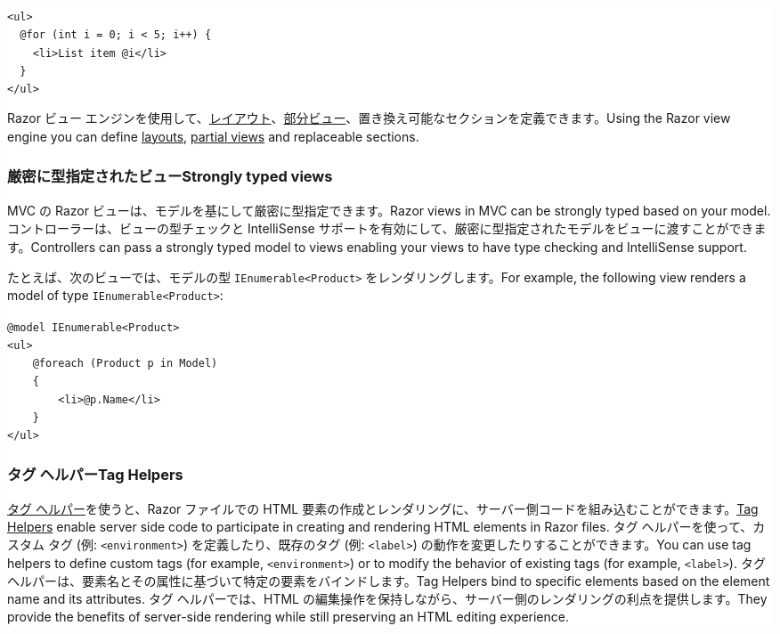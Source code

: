 ```text
<ul>
  @for (int i = 0; i < 5; i++) {
    <li>List item @i</li>
  }
</ul>
```

<span data-ttu-id="a9bed-205">Razor ビュー エンジンを使用して、[レイアウト](views/layout.md)、[部分ビュー](views/partial.md)、置き換え可能なセクションを定義できます。</span><span class="sxs-lookup"><span data-stu-id="a9bed-205">Using the Razor view engine you can define [layouts](views/layout.md), [partial views](views/partial.md) and replaceable sections.</span></span>

### <a name="strongly-typed-views"></a><span data-ttu-id="a9bed-206">厳密に型指定されたビュー</span><span class="sxs-lookup"><span data-stu-id="a9bed-206">Strongly typed views</span></span>

<span data-ttu-id="a9bed-207">MVC の Razor ビューは、モデルを基にして厳密に型指定できます。</span><span class="sxs-lookup"><span data-stu-id="a9bed-207">Razor views in MVC can be strongly typed based on your model.</span></span> <span data-ttu-id="a9bed-208">コントローラーは、ビューの型チェックと IntelliSense サポートを有効にして、厳密に型指定されたモデルをビューに渡すことができます。</span><span class="sxs-lookup"><span data-stu-id="a9bed-208">Controllers can pass a strongly typed model to views enabling your views to have type checking and IntelliSense support.</span></span>

<span data-ttu-id="a9bed-209">たとえば、次のビューでは、モデルの型 `IEnumerable<Product>` をレンダリングします。</span><span class="sxs-lookup"><span data-stu-id="a9bed-209">For example, the following view renders a model of type `IEnumerable<Product>`:</span></span>

```cshtml
@model IEnumerable<Product>
<ul>
    @foreach (Product p in Model)
    {
        <li>@p.Name</li>
    }
</ul>
```

### <a name="tag-helpers"></a><span data-ttu-id="a9bed-210">タグ ヘルパー</span><span class="sxs-lookup"><span data-stu-id="a9bed-210">Tag Helpers</span></span>

<span data-ttu-id="a9bed-211">[タグ ヘルパー](views/tag-helpers/intro.md)を使うと、Razor ファイルでの HTML 要素の作成とレンダリングに、サーバー側コードを組み込むことができます。</span><span class="sxs-lookup"><span data-stu-id="a9bed-211">[Tag Helpers](views/tag-helpers/intro.md) enable server side code to participate in creating and rendering HTML elements in Razor files.</span></span> <span data-ttu-id="a9bed-212">タグ ヘルパーを使って、カスタム タグ (例: `<environment>`) を定義したり、既存のタグ (例: `<label>`) の動作を変更したりすることができます。</span><span class="sxs-lookup"><span data-stu-id="a9bed-212">You can use tag helpers to define custom tags (for example, `<environment>`) or to modify the behavior of existing tags (for example, `<label>`).</span></span> <span data-ttu-id="a9bed-213">タグ ヘルパーは、要素名とその属性に基づいて特定の要素をバインドします。</span><span class="sxs-lookup"><span data-stu-id="a9bed-213">Tag Helpers bind to specific elements based on the element name and its attributes.</span></span> <span data-ttu-id="a9bed-214">タグ ヘルパーでは、HTML の編集操作を保持しながら、サーバー側のレンダリングの利点を提供します。</span><span class="sxs-lookup"><span data-stu-id="a9bed-214">They provide the benefits of server-side rendering while still preserving an HTML editing experience.</span></span>
